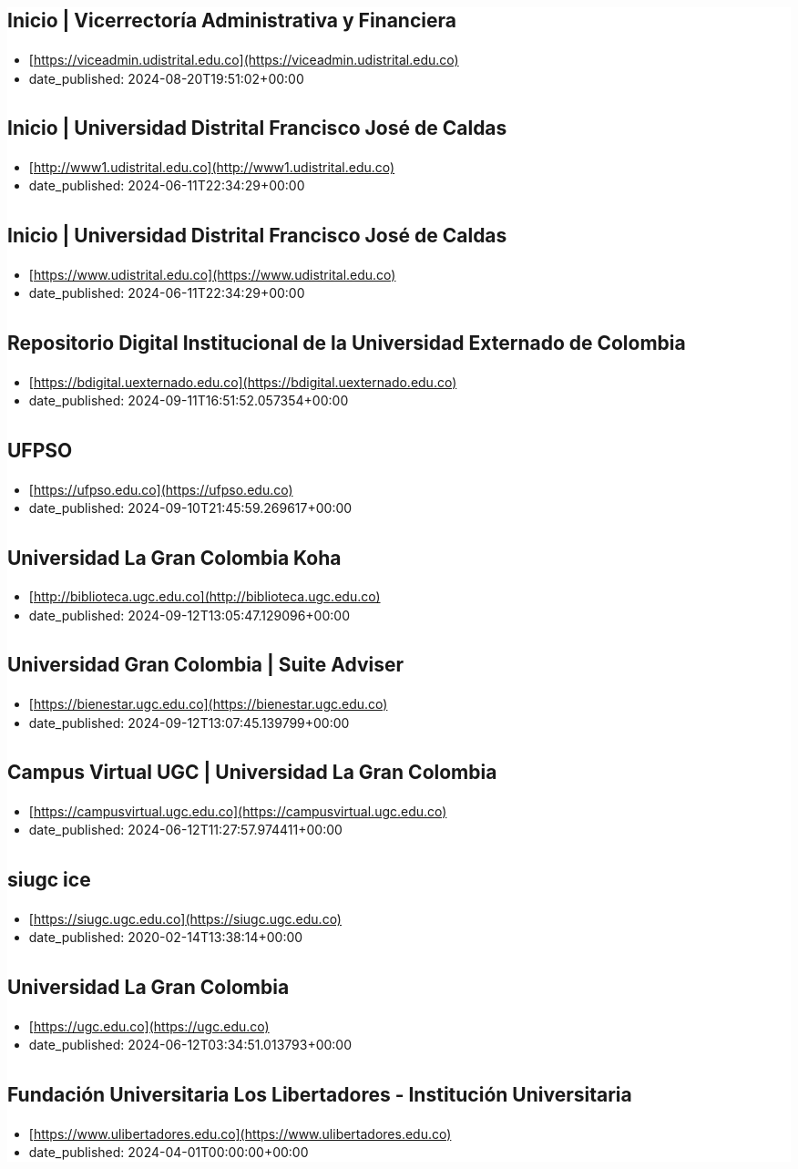  ## Inicio | Vicerrectoría Administrativa y Financiera
 - [https://viceadmin.udistrital.edu.co](https://viceadmin.udistrital.edu.co)
 - date_published: 2024-08-20T19:51:02+00:00

 ## Inicio | Universidad Distrital Francisco José de Caldas
 - [http://www1.udistrital.edu.co](http://www1.udistrital.edu.co)
 - date_published: 2024-06-11T22:34:29+00:00

 ## Inicio | Universidad Distrital Francisco José de Caldas
 - [https://www.udistrital.edu.co](https://www.udistrital.edu.co)
 - date_published: 2024-06-11T22:34:29+00:00

 ## Repositorio Digital Institucional de la Universidad Externado de Colombia
 - [https://bdigital.uexternado.edu.co](https://bdigital.uexternado.edu.co)
 - date_published: 2024-09-11T16:51:52.057354+00:00

 ## UFPSO
 - [https://ufpso.edu.co](https://ufpso.edu.co)
 - date_published: 2024-09-10T21:45:59.269617+00:00

 ## Universidad La Gran Colombia Koha
 - [http://biblioteca.ugc.edu.co](http://biblioteca.ugc.edu.co)
 - date_published: 2024-09-12T13:05:47.129096+00:00

 ## Universidad Gran Colombia | Suite Adviser
 - [https://bienestar.ugc.edu.co](https://bienestar.ugc.edu.co)
 - date_published: 2024-09-12T13:07:45.139799+00:00

 ## Campus Virtual UGC | Universidad La Gran Colombia
 - [https://campusvirtual.ugc.edu.co](https://campusvirtual.ugc.edu.co)
 - date_published: 2024-06-12T11:27:57.974411+00:00

 ## siugc ice
 - [https://siugc.ugc.edu.co](https://siugc.ugc.edu.co)
 - date_published: 2020-02-14T13:38:14+00:00

 ## Universidad La Gran Colombia
 - [https://ugc.edu.co](https://ugc.edu.co)
 - date_published: 2024-06-12T03:34:51.013793+00:00

 ## Fundación Universitaria Los Libertadores - Institución Universitaria
 - [https://www.ulibertadores.edu.co](https://www.ulibertadores.edu.co)
 - date_published: 2024-04-01T00:00:00+00:00
